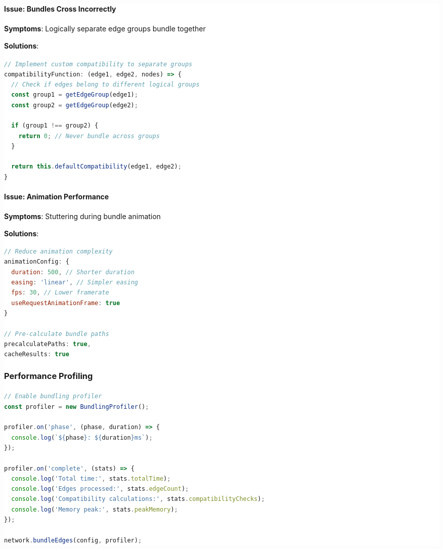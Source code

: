 #### Issue: Bundles Cross Incorrectly

**Symptoms**: Logically separate edge groups bundle together

**Solutions**:
```javascript
// Implement custom compatibility to separate groups
compatibilityFunction: (edge1, edge2, nodes) => {
  // Check if edges belong to different logical groups
  const group1 = getEdgeGroup(edge1);
  const group2 = getEdgeGroup(edge2);

  if (group1 !== group2) {
    return 0; // Never bundle across groups
  }

  return this.defaultCompatibility(edge1, edge2);
}
```

#### Issue: Animation Performance

**Symptoms**: Stuttering during bundle animation

**Solutions**:
```javascript
// Reduce animation complexity
animationConfig: {
  duration: 500, // Shorter duration
  easing: 'linear', // Simpler easing
  fps: 30, // Lower framerate
  useRequestAnimationFrame: true
}

// Pre-calculate bundle paths
precalculatePaths: true,
cacheResults: true
```

### Performance Profiling

```javascript
// Enable bundling profiler
const profiler = new BundlingProfiler();

profiler.on('phase', (phase, duration) => {
  console.log(`${phase}: ${duration}ms`);
});

profiler.on('complete', (stats) => {
  console.log('Total time:', stats.totalTime);
  console.log('Edges processed:', stats.edgeCount);
  console.log('Compatibility calculations:', stats.compatibilityChecks);
  console.log('Memory peak:', stats.peakMemory);
});

network.bundleEdges(config, profiler);
```
